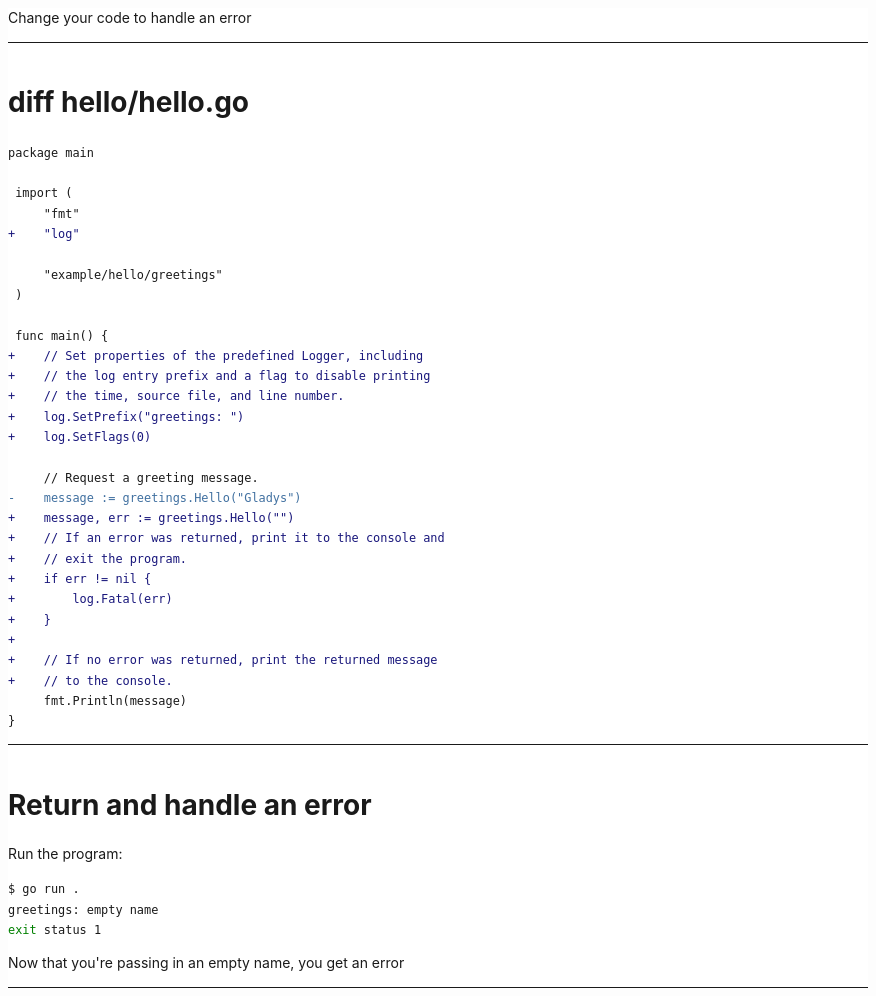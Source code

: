 Change your code to handle an error

---

# diff hello/hello.go

```diff
package main

 import (
     "fmt"
+    "log"

     "example/hello/greetings"
 )

 func main() {
+    // Set properties of the predefined Logger, including
+    // the log entry prefix and a flag to disable printing
+    // the time, source file, and line number.
+    log.SetPrefix("greetings: ")
+    log.SetFlags(0)

     // Request a greeting message.
-    message := greetings.Hello("Gladys")
+    message, err := greetings.Hello("")
+    // If an error was returned, print it to the console and
+    // exit the program.
+    if err != nil {
+        log.Fatal(err)
+    }
+
+    // If no error was returned, print the returned message
+    // to the console.
     fmt.Println(message)
}
```

---

# Return and handle an error

Run the program:

```bash
$ go run .
greetings: empty name
exit status 1
```

Now that you're passing in an empty name, you get an error

---